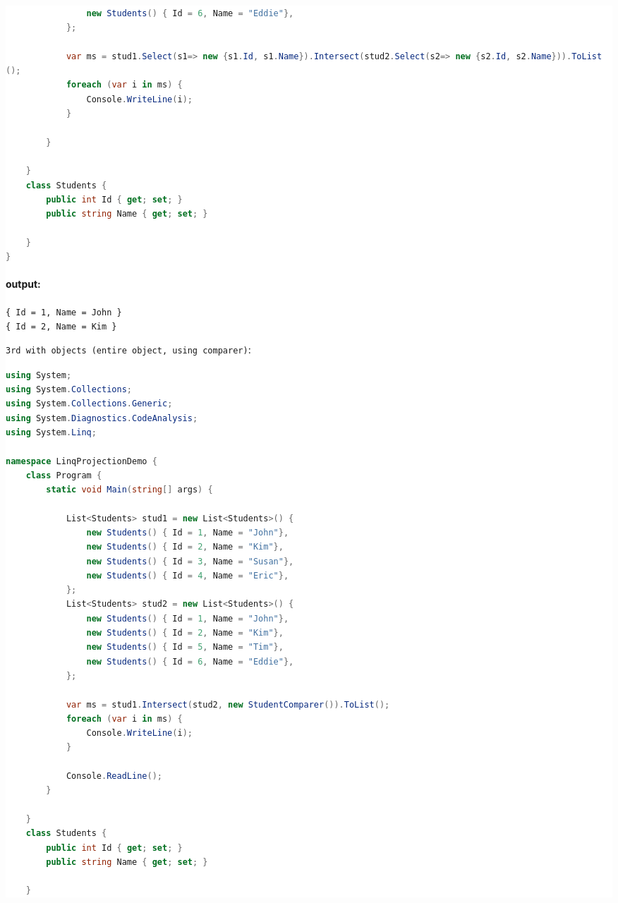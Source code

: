 ```C#
                new Students() { Id = 6, Name = "Eddie"},
            };

            var ms = stud1.Select(s1=> new {s1.Id, s1.Name}).Intersect(stud2.Select(s2=> new {s2.Id, s2.Name})).ToList();
            foreach (var i in ms) {
                Console.WriteLine(i);
            }

        }

    }
    class Students {
        public int Id { get; set; }
        public string Name { get; set; }

    }
}
```  
#### output:
```terminal
{ Id = 1, Name = John }
{ Id = 2, Name = Kim }
```  
`3rd with objects (entire object, using comparer)`:  
```C#
using System;
using System.Collections;
using System.Collections.Generic;
using System.Diagnostics.CodeAnalysis;
using System.Linq;

namespace LinqProjectionDemo {
    class Program {
        static void Main(string[] args) {

            List<Students> stud1 = new List<Students>() {
                new Students() { Id = 1, Name = "John"},
                new Students() { Id = 2, Name = "Kim"},
                new Students() { Id = 3, Name = "Susan"},
                new Students() { Id = 4, Name = "Eric"},
            };
            List<Students> stud2 = new List<Students>() {
                new Students() { Id = 1, Name = "John"},
                new Students() { Id = 2, Name = "Kim"},
                new Students() { Id = 5, Name = "Tim"},
                new Students() { Id = 6, Name = "Eddie"},
            };

            var ms = stud1.Intersect(stud2, new StudentComparer()).ToList();
            foreach (var i in ms) {
                Console.WriteLine(i);
            }

            Console.ReadLine();
        }

    }
    class Students {
        public int Id { get; set; }
        public string Name { get; set; }

    }
```